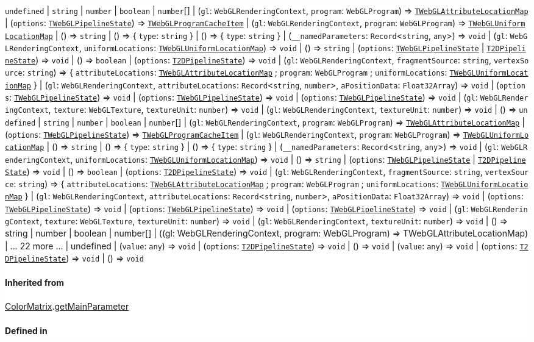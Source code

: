 `undefined` \| `string` \| `number` \| `boolean` \| `number`[] \| (`gl`: `WebGLRenderingContext`, `program`: `WebGLProgram`) => [`TWebGLAttributeLocationMap`](/apidocs/modules.md#twebglattributelocationmap) \| (`options`: [`TWebGLPipelineState`](/apidocs/modules.md#twebglpipelinestate)) => [`TWebGLProgramCacheItem`](/apidocs/modules.md#twebglprogramcacheitem) \| (`gl`: `WebGLRenderingContext`, `program`: `WebGLProgram`) => [`TWebGLUniformLocationMap`](/apidocs/modules.md#twebgluniformlocationmap) \| () => `string` \| () => { `type`: `string`  } \| () => { `type`: `string`  } \| (`__namedParameters`: `Record`<`string`, `any`\>) => `void` \| (`gl`: `WebGLRenderingContext`, `uniformLocations`: [`TWebGLUniformLocationMap`](/apidocs/modules.md#twebgluniformlocationmap)) => `void` \| () => `string` \| (`options`: [`TWebGLPipelineState`](/apidocs/modules.md#twebglpipelinestate) \| [`T2DPipelineState`](/apidocs/modules.md#t2dpipelinestate)) => `void` \| () => `boolean` \| (`options`: [`T2DPipelineState`](/apidocs/modules.md#t2dpipelinestate)) => `void` \| (`gl`: `WebGLRenderingContext`, `fragmentSource`: `string`, `vertexSource`: `string`) => { `attributeLocations`: [`TWebGLAttributeLocationMap`](/apidocs/modules.md#twebglattributelocationmap) ; `program`: `WebGLProgram` ; `uniformLocations`: [`TWebGLUniformLocationMap`](/apidocs/modules.md#twebgluniformlocationmap)  } \| (`gl`: `WebGLRenderingContext`, `attributeLocations`: `Record`<`string`, `number`\>, `aPositionData`: `Float32Array`) => `void` \| (`options`: [`TWebGLPipelineState`](/apidocs/modules.md#twebglpipelinestate)) => `void` \| (`options`: [`TWebGLPipelineState`](/apidocs/modules.md#twebglpipelinestate)) => `void` \| (`options`: [`TWebGLPipelineState`](/apidocs/modules.md#twebglpipelinestate)) => `void` \| (`gl`: `WebGLRenderingContext`, `texture`: `WebGLTexture`, `textureUnit`: `number`) => `void` \| (`gl`: `WebGLRenderingContext`, `textureUnit`: `number`) => `void` \| () => `undefined` \| `string` \| `number` \| `boolean` \| `number`[] \| (`gl`: `WebGLRenderingContext`, `program`: `WebGLProgram`) => [`TWebGLAttributeLocationMap`](/apidocs/modules.md#twebglattributelocationmap) \| (`options`: [`TWebGLPipelineState`](/apidocs/modules.md#twebglpipelinestate)) => [`TWebGLProgramCacheItem`](/apidocs/modules.md#twebglprogramcacheitem) \| (`gl`: `WebGLRenderingContext`, `program`: `WebGLProgram`) => [`TWebGLUniformLocationMap`](/apidocs/modules.md#twebgluniformlocationmap) \| () => `string` \| () => { `type`: `string`  } \| () => { `type`: `string`  } \| (`__namedParameters`: `Record`<`string`, `any`\>) => `void` \| (`gl`: `WebGLRenderingContext`, `uniformLocations`: [`TWebGLUniformLocationMap`](/apidocs/modules.md#twebgluniformlocationmap)) => `void` \| () => `string` \| (`options`: [`TWebGLPipelineState`](/apidocs/modules.md#twebglpipelinestate) \| [`T2DPipelineState`](/apidocs/modules.md#t2dpipelinestate)) => `void` \| () => `boolean` \| (`options`: [`T2DPipelineState`](/apidocs/modules.md#t2dpipelinestate)) => `void` \| (`gl`: `WebGLRenderingContext`, `fragmentSource`: `string`, `vertexSource`: `string`) => { `attributeLocations`: [`TWebGLAttributeLocationMap`](/apidocs/modules.md#twebglattributelocationmap) ; `program`: `WebGLProgram` ; `uniformLocations`: [`TWebGLUniformLocationMap`](/apidocs/modules.md#twebgluniformlocationmap)  } \| (`gl`: `WebGLRenderingContext`, `attributeLocations`: `Record`<`string`, `number`\>, `aPositionData`: `Float32Array`) => `void` \| (`options`: [`TWebGLPipelineState`](/apidocs/modules.md#twebglpipelinestate)) => `void` \| (`options`: [`TWebGLPipelineState`](/apidocs/modules.md#twebglpipelinestate)) => `void` \| (`options`: [`TWebGLPipelineState`](/apidocs/modules.md#twebglpipelinestate)) => `void` \| (`gl`: `WebGLRenderingContext`, `texture`: `WebGLTexture`, `textureUnit`: `number`) => `void` \| (`gl`: `WebGLRenderingContext`, `textureUnit`: `number`) => `void` \| () =\> string \| number \| boolean \| number[] \| ((gl: WebGLRenderingContext, program: WebGLProgram) =\> TWebGLAttributeLocationMap) \| ... 22 more ... \| undefined \| (`value`: `any`) => `void` \| (`options`: [`T2DPipelineState`](/apidocs/modules.md#t2dpipelinestate)) => `void` \| () => `void` \| (`value`: `any`) => `void` \| (`options`: [`T2DPipelineState`](/apidocs/modules.md#t2dpipelinestate)) => `void` \| () => `void`

#### Inherited from

[ColorMatrix](/apidocs/classes/filters.ColorMatrix.md).[getMainParameter](/apidocs/classes/filters.ColorMatrix.md#getmainparameter)

#### Defined in
